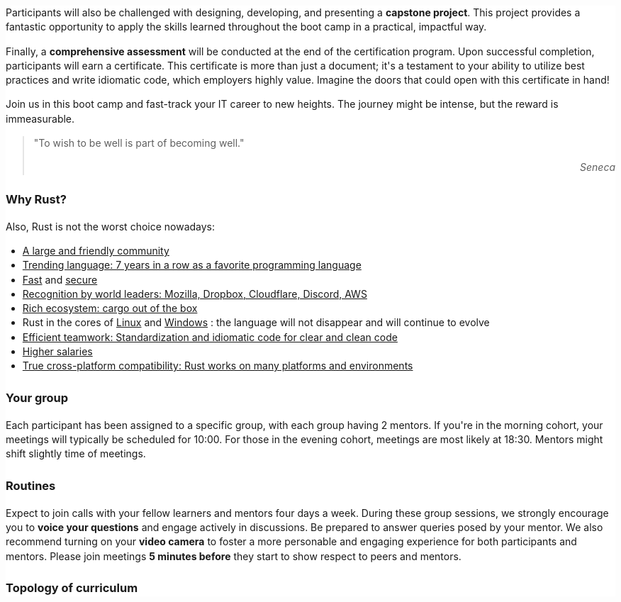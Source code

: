 Participants will also be challenged with designing, developing, and presenting a **capstone project**. This project provides a fantastic opportunity to apply the skills learned throughout the boot camp in a practical, impactful way.

Finally, a **comprehensive assessment** will be conducted at the end of the certification program. Upon successful completion, participants will earn a certificate. This certificate is more than just a document; it's a testament to your ability to utilize best practices and write idiomatic code, which employers highly value. Imagine the doors that could open with this certificate in hand!

Join us in this boot camp and fast-track your IT career to new heights. The journey might be intense, but the reward is immeasurable.

> "To wish to be well is part of becoming well."
_<div align="right">Seneca</div>_

### Why Rust?

Also, Rust is not the worst choice nowadays:

- [A large and friendly community](https://medium.com/mozilla-tech/growing-the-rust-community-6b6d23725085)
- [Trending language: 7 years in a row as a favorite programming language ](https://survey.stackoverflow.co/2022/#section-most-loved-dreaded-and-wanted-programming-scripting-and-markup-languages)
- [Fast](https://levelup.gitconnected.com/which-is-faster-rust-or-c-lets-find-out-who-is-the-usain-bolt-87495c774c8) and [secure](https://vegibit.com/is-rust-the-future-of-systems-programming/)
- [Recognition by world leaders: Mozilla, Dropbox, Cloudflare, Discord, AWS](https://www.rust-lang.org/production/users)
- [Rich ecosystem: cargo out of the box](https://lib.rs/stats)
- Rust in the cores of [Linux](https://www.infoq.com/news/2022/12/linux-6-1-rust/) and [Windows](https://www.theregister.com/2023/04/27/microsoft_windows_rust/) : the language will not disappear and will continue to evolve
- [Efficient teamwork: Standardization and idiomatic code for clear and clean code](https://github.com/mre/idiomatic-rust)
- [Higher salaries](https://www.devjobsscanner.com/blog/top-10-highest-paid-programming-languages-in-2022/)
- [True cross-platform compatibility: Rust works on many platforms and environments](https://doc.rust-lang.org/nightly/rustc/platform-support.html#platform-support)

### Your group

Each participant has been assigned to a specific group, with each group having 2 mentors. If you're in the morning cohort, your meetings will typically be scheduled for 10:00. For those in the evening cohort, meetings are most likely at 18:30. Mentors might shift slightly time of meetings.

### Routines

Expect to join calls with your fellow learners and mentors four days a week. During these group sessions, we strongly encourage you to **voice your questions** and engage actively in discussions. Be prepared to answer queries posed by your mentor. We also recommend turning on your **video camera** to foster a more personable and engaging experience for both participants and mentors. Please join meetings **5 minutes before** they start to show respect to peers and mentors.

### Topology of curriculum
